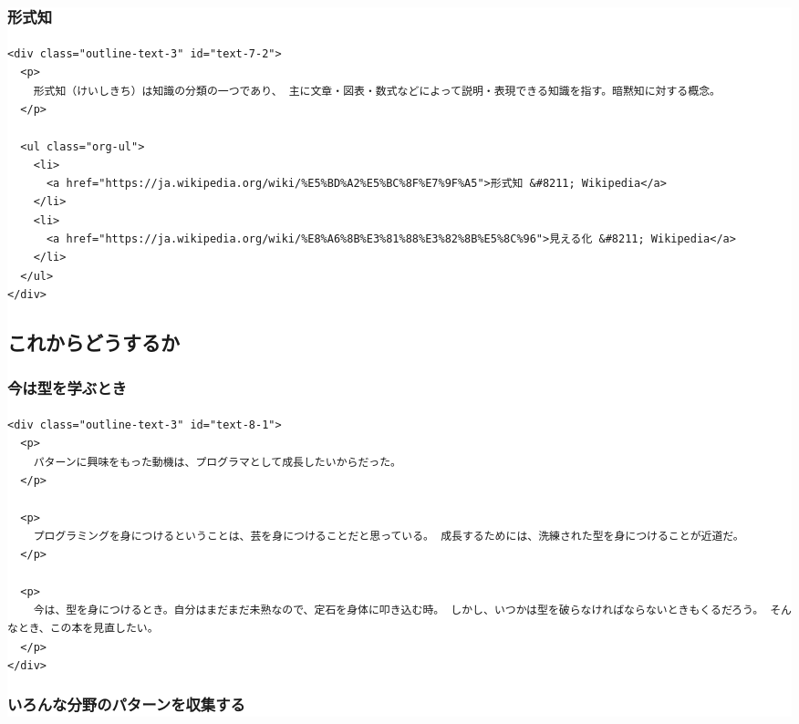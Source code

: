   <div id="outline-container-sec-7-2" class="outline-3">
    <h3 id="sec-7-2">
      形式知
    </h3>
    
    <div class="outline-text-3" id="text-7-2">
      <p>
        形式知（けいしきち）は知識の分類の一つであり、 主に文章・図表・数式などによって説明・表現できる知識を指す。暗黙知に対する概念。
      </p>
      
      <ul class="org-ul">
        <li>
          <a href="https://ja.wikipedia.org/wiki/%E5%BD%A2%E5%BC%8F%E7%9F%A5">形式知 &#8211; Wikipedia</a>
        </li>
        <li>
          <a href="https://ja.wikipedia.org/wiki/%E8%A6%8B%E3%81%88%E3%82%8B%E5%8C%96">見える化 &#8211; Wikipedia</a>
        </li>
      </ul>
    </div>
  </div>
</div>

<div id="outline-container-sec-8" class="outline-2">
  <h2 id="sec-8">
    これからどうするか
  </h2>
  
  <div class="outline-text-2" id="text-8">
  </div>
  
  <div id="outline-container-sec-8-1" class="outline-3">
    <h3 id="sec-8-1">
      今は型を学ぶとき
    </h3>
    
    <div class="outline-text-3" id="text-8-1">
      <p>
        パターンに興味をもった動機は、プログラマとして成長したいからだった。
      </p>
      
      <p>
        プログラミングを身につけるということは、芸を身につけることだと思っている。 成長するためには、洗練された型を身につけることが近道だ。
      </p>
      
      <p>
        今は、型を身につけるとき。自分はまだまだ未熟なので、定石を身体に叩き込む時。 しかし、いつかは型を破らなければならないときもくるだろう。 そんなとき、この本を見直したい。
      </p>
    </div>
  </div>
  
  <div id="outline-container-sec-8-2" class="outline-3">
    <h3 id="sec-8-2">
      いろんな分野のパターンを収集する
    </h3>
    